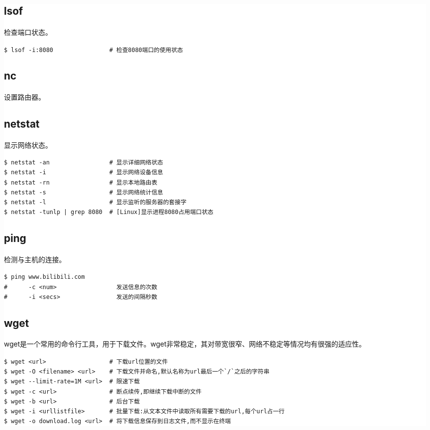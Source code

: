 

## lsof

检查端口状态。

```shell
$ lsof -i:8080                # 检查8080端口的使用状态
```



## nc

设置路由器。



## netstat

显示网络状态。

```shell
$ netstat -an                 # 显示详细网络状态
$ netstat -i                  # 显示网络设备信息
$ netstat -rn                 # 显示本地路由表
$ netstat -s                  # 显示网络统计信息
$ netstat -l                  # 显示监听的服务器的套接字
$ netstat -tunlp | grep 8080  # [Linux]显示进程8080占用端口状态
```



## ping

检测与主机的连接。

```shell
$ ping www.bilibili.com
#      -c <num>                 发送信息的次数
#      -i <secs>                发送的间隔秒数
```



## wget

wget是一个常用的命令行工具，用于下载文件。wget非常稳定，其对带宽很窄、网络不稳定等情况均有很强的适应性。

```shell
$ wget <url>                  # 下载url位置的文件
$ wget -O <filename> <url>    # 下载文件并命名,默认名称为url最后一个`/`之后的字符串
$ wget --limit-rate=1M <url>  # 限速下载
$ wget -c <url>               # 断点续传,即继续下载中断的文件
$ wget -b <url>               # 后台下载
$ wget -i <urllistfile>       # 批量下载:从文本文件中读取所有需要下载的url,每个url占一行
$ wget -o download.log <url>  # 将下载信息保存到日志文件,而不显示在终端
```
